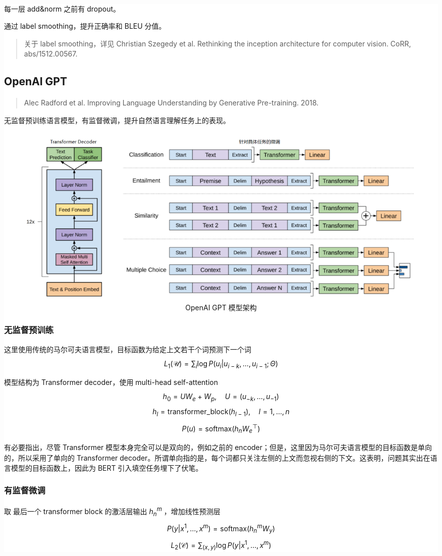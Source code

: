 
每一层 add&norm 之前有 dropout。

通过 label smoothing，提升正确率和 BLEU 分值。

> 关于 label smoothing，详见  Christian Szegedy et al. Rethinking the inception architecture for computer vision. CoRR, abs/1512.00567.

## OpenAI GPT

> Alec Radford et al. Improving Language Understanding by Generative Pre-training. 2018. 

无监督预训练语言模型，有监督微调，提升自然语言理解任务上的表现。

<div align="center"><figure>
  <img src="../assets/openai_GPT_architecture.png" 
  width="800" title="OpenAI GPT architecture"/>
  <figcaption>OpenAI GPT 模型架构</figcaption>
</figure></div>

### 无监督预训练

这里使用传统的马尔可夫语言模型，目标函数为给定上文若干个词预测下一个词
$$L_1(\mathcal{U}) = \sum_i \log P(u_i | u_{i-k}, \ldots, u_{i-1}; \Theta)$$

模型结构为 Transformer decoder，使用 multi-head self-attention 
$$h_0 = UW_e + W_p, \quad U = (u_{-k}, \dots, u_{-1})$$
$$h_l = \text{transformer_block} (h_{l-1}), \quad l = 1, \ldots, n$$
$$P(u) = \text{softmax}(h_nW_e^{\top})$$

有必要指出，尽管 Transformer 模型本身完全可以是双向的，例如之前的 encoder；但是，这里因为马尔可夫语言模型的目标函数是单向的，所以采用了单向的 Transformer decoder。所谓单向指的是，每个词都只关注左侧的上文而忽视右侧的下文。这表明，问题其实出在语言模型的目标函数上，因此为 BERT 引入填空任务埋下了伏笔。

### 有监督微调

取 最后一个 transformer block 的激活层输出 $h_n^m$ ，增加线性预测层
$$P(y|x^1, \ldots, x^m) = \text{softmax}(h_n^m W_y)$$
$$L_2(\mathcal{C}) = \sum_{(x,y)} \log P(y|x^1, \ldots, x^m)$$
